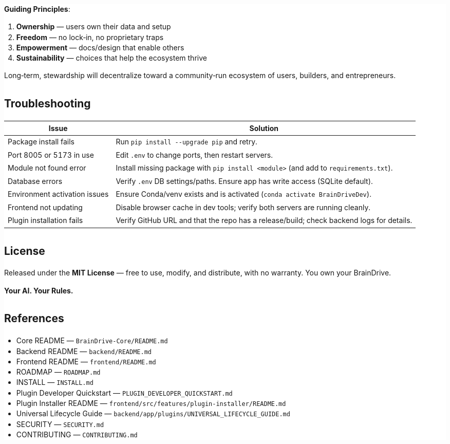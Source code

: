 **Guiding Principles**:
1. **Ownership** — users own their data and setup  
2. **Freedom** — no lock‑in, no proprietary traps  
3. **Empowerment** — docs/design that enable others  
4. **Sustainability** — choices that help the ecosystem thrive

Long‑term, stewardship will decentralize toward a community‑run ecosystem of users, builders, and entrepreneurs.

## Troubleshooting

| Issue | Solution |
| --- | --- |
| Package install fails | Run `pip install --upgrade pip` and retry. |
| Port 8005 or 5173 in use | Edit `.env` to change ports, then restart servers. |
| Module not found error | Install missing package with `pip install <module>` (and add to `requirements.txt`). |
| Database errors | Verify `.env` DB settings/paths. Ensure app has write access (SQLite default). |
| Environment activation issues | Ensure Conda/venv exists and is activated (`conda activate BrainDriveDev`). |
| Frontend not updating | Disable browser cache in dev tools; verify both servers are running cleanly. |
| Plugin installation fails | Verify GitHub URL and that the repo has a release/build; check backend logs for details. |

## License

Released under the **MIT License** — free to use, modify, and distribute, with no warranty. You own your BrainDrive.

**Your AI. Your Rules.**

## References

- Core README — `BrainDrive-Core/README.md`  
- Backend README — `backend/README.md`  
- Frontend README — `frontend/README.md`  
- ROADMAP — `ROADMAP.md`  
- INSTALL — `INSTALL.md`  
- Plugin Developer Quickstart — `PLUGIN_DEVELOPER_QUICKSTART.md`  
- Plugin Installer README — `frontend/src/features/plugin-installer/README.md`  
- Universal Lifecycle Guide — `backend/app/plugins/UNIVERSAL_LIFECYCLE_GUIDE.md`  
- SECURITY — `SECURITY.md`  
- CONTRIBUTING — `CONTRIBUTING.md`

